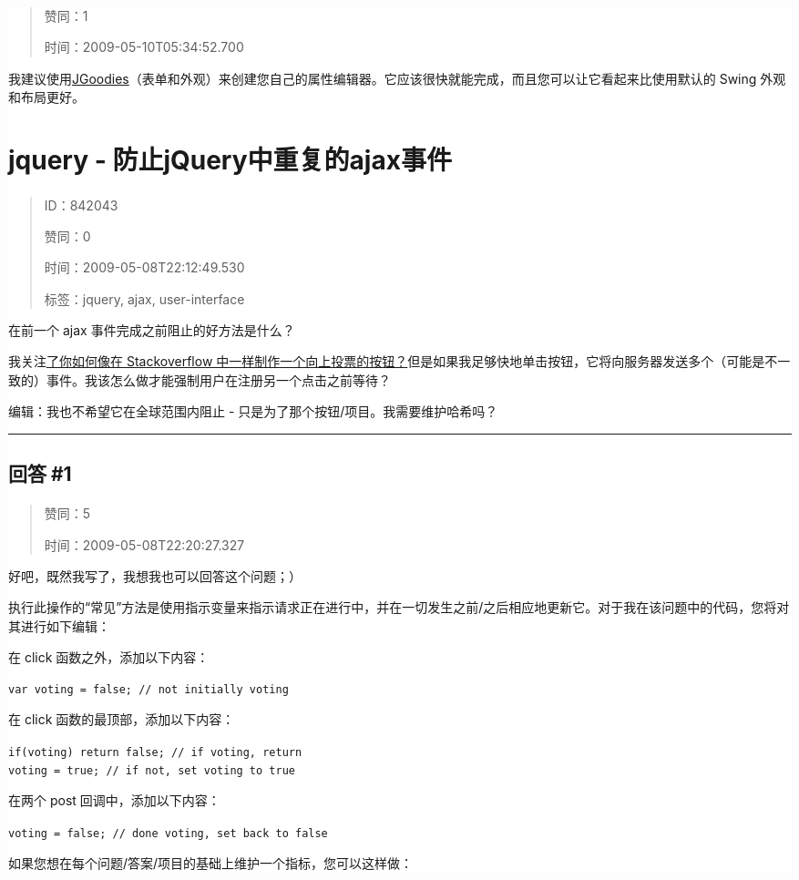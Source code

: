 > 赞同：1
> 
> 时间：2009-05-10T05:34:52.700

我建议使用[JGoodies](http://www.jgoodies.com/)（表单和外观）来创建您自己的属性编辑器。它应该很快就能完成，而且您可以让它看起来比使用默认的 Swing 外观和布局更好。

# jquery - 防止jQuery中重复的ajax事件

> ID：842043
> 
> 赞同：0
> 
> 时间：2009-05-08T22:12:49.530
> 
> 标签：jquery, ajax, user-interface

在前一个 ajax 事件完成之前阻止的好方法是什么？

我关注[了你如何像在 Stackoverflow 中一样制作一个向上投票的按钮？](https://stackoverflow.com/questions/719194/how-can-you-make-a-vote-up-down-button-like-in-stackoverflow)但是如果我足够快地单击按钮，它将向服务器发送多个（可能是不一致的）事件。我该怎么做才能强制用户在注册另一个点击之前等待？

编辑：我也不希望它在全球范围内阻止 - 只是为了那个按钮/项目。我需要维护哈希吗？

* * *

## 回答 #1

> 赞同：5
> 
> 时间：2009-05-08T22:20:27.327

好吧，既然我写了，我想我也可以回答这个问题；）

执行此操作的“常见”方法是使用指示变量来指示请求正在进行中，并在一切发生之前/之后相应地更新它。对于我在该问题中的代码，您将对其进行如下编辑：

在 click 函数之外，添加以下内容：

```
var voting = false; // not initially voting 
```

在 click 函数的最顶部，添加以下内容：

```
if(voting) return false; // if voting, return
voting = true; // if not, set voting to true 
```

在两个 post 回调中，添加以下内容：

```
voting = false; // done voting, set back to false 
```

如果您想在每个问题/答案/项目的基础上维护一个指标，您可以这样做：
